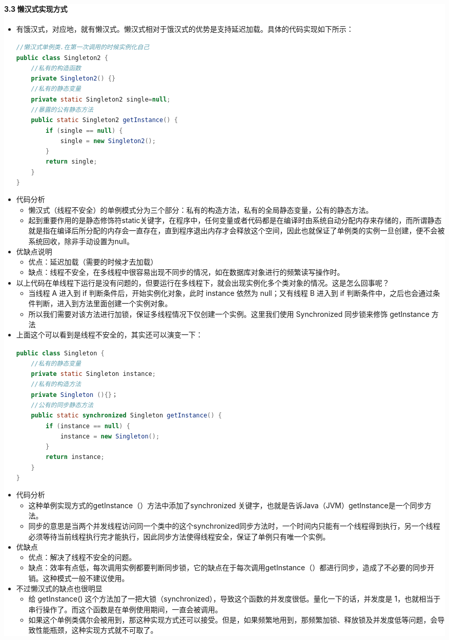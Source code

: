 


#### 3.3 懒汉式实现方式
- 有饿汉式，对应地，就有懒汉式。懒汉式相对于饿汉式的优势是支持延迟加载。具体的代码实现如下所示：
    ``` java
    //懒汉式单例类.在第一次调用的时候实例化自己
    public class Singleton2 {
        //私有的构造函数
        private Singleton2() {}
        //私有的静态变量
        private static Singleton2 single=null;
        //暴露的公有静态方法
        public static Singleton2 getInstance() {
            if (single == null) {
                single = new Singleton2();
            }
            return single;
        }
    }
    ```
- 代码分析
    - 懒汉式（线程不安全）的单例模式分为三个部分：私有的构造方法，私有的全局静态变量，公有的静态方法。
    - 起到重要作用的是静态修饰符static关键字，在程序中，任何变量或者代码都是在编译时由系统自动分配内存来存储的，而所谓静态就是指在编译后所分配的内存会一直存在，直到程序退出内存才会释放这个空间，因此也就保证了单例类的实例一旦创建，便不会被系统回收，除非手动设置为null。
- 优缺点说明
    - 优点：延迟加载（需要的时候才去加载）
    - 缺点：线程不安全，在多线程中很容易出现不同步的情况，如在数据库对象进行的频繁读写操作时。
- 以上代码在单线程下运行是没有问题的，但要运行在多线程下，就会出现实例化多个类对象的情况。这是怎么回事呢？
    - 当线程 A 进入到 if 判断条件后，开始实例化对象，此时 instance 依然为 null；又有线程 B 进入到 if 判断条件中，之后也会通过条件判断，进入到方法里面创建一个实例对象。
    - 所以我们需要对该方法进行加锁，保证多线程情况下仅创建一个实例。这里我们使用 Synchronized 同步锁来修饰 getInstance 方法
- 上面这个可以看到是线程不安全的，其实还可以演变一下：
    ``` java
    public class Singleton {
        //私有的静态变量
        private static Singleton instance;
        //私有的构造方法
        private Singleton (){}；
        //公有的同步静态方法
        public static synchronized Singleton getInstance() {
            if (instance == null) {
                instance = new Singleton();
            }
            return instance;
        }
    }
    ```
- 代码分析
    - 这种单例实现方式的getInstance（）方法中添加了synchronized 关键字，也就是告诉Java（JVM）getInstance是一个同步方法。
    - 同步的意思是当两个并发线程访问同一个类中的这个synchronized同步方法时，一个时间内只能有一个线程得到执行，另一个线程必须等待当前线程执行完才能执行，因此同步方法使得线程安全，保证了单例只有唯一个实例。
- 优缺点
    - 优点：解决了线程不安全的问题。
    - 缺点：效率有点低，每次调用实例都要判断同步锁，它的缺点在于每次调用getInstance（）都进行同步，造成了不必要的同步开销。这种模式一般不建议使用。
- 不过懒汉式的缺点也很明显
    - 给 getInstance() 这个方法加了一把大锁（synchronized），导致这个函数的并发度很低。量化一下的话，并发度是 1，也就相当于串行操作了。而这个函数是在单例使用期间，一直会被调用。
    - 如果这个单例类偶尔会被用到，那这种实现方式还可以接受。但是，如果频繁地用到，那频繁加锁、释放锁及并发度低等问题，会导致性能瓶颈，这种实现方式就不可取了。
